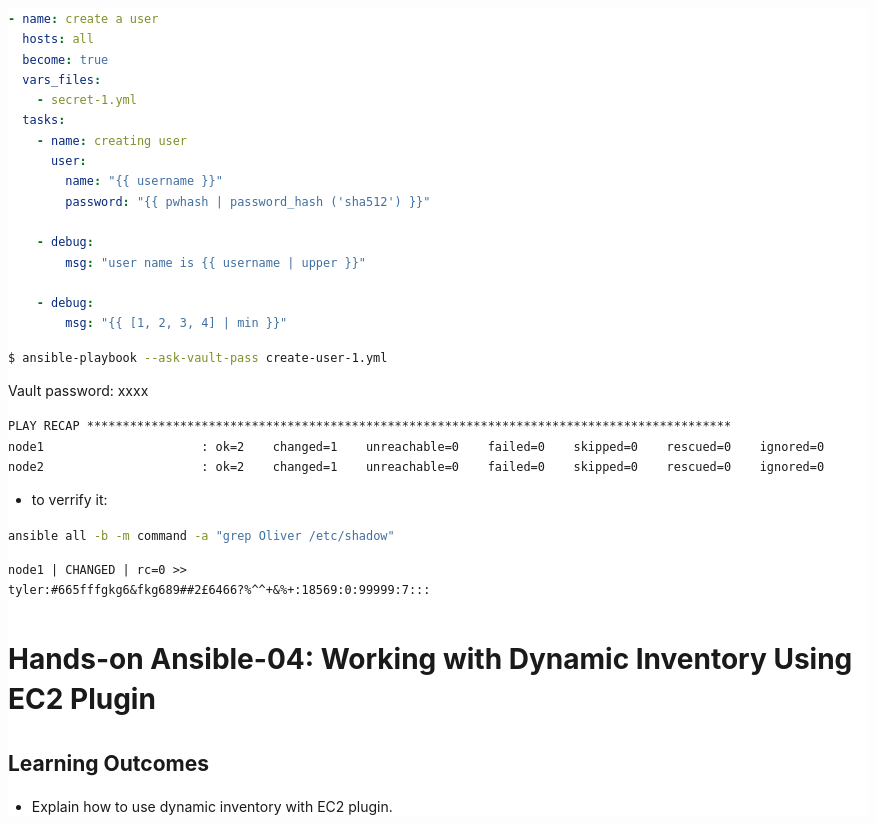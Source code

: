 ```yml
- name: create a user
  hosts: all
  become: true
  vars_files:
    - secret-1.yml
  tasks:
    - name: creating user
      user:
        name: "{{ username }}"
        password: "{{ pwhash | password_hash ('sha512') }}"  
        
    - debug:
        msg: "user name is {{ username | upper }}"

    - debug:
        msg: "{{ [1, 2, 3, 4] | min }}"   
``` 
```bash
$ ansible-playbook --ask-vault-pass create-user-1.yml
```
Vault password: xxxx

```
PLAY RECAP ******************************************************************************************
node1                      : ok=2    changed=1    unreachable=0    failed=0    skipped=0    rescued=0    ignored=0   
node2                      : ok=2    changed=1    unreachable=0    failed=0    skipped=0    rescued=0    ignored=0   
```

- to verrify it:

```bash
ansible all -b -m command -a "grep Oliver /etc/shadow"
```
```
node1 | CHANGED | rc=0 >>
tyler:#665fffgkg6&fkg689##2£6466?%^^+&%+:18569:0:99999:7:::
```

# Hands-on Ansible-04: Working with Dynamic Inventory Using EC2 Plugin

## Learning Outcomes

- Explain how to use dynamic inventory with EC2 plugin.
